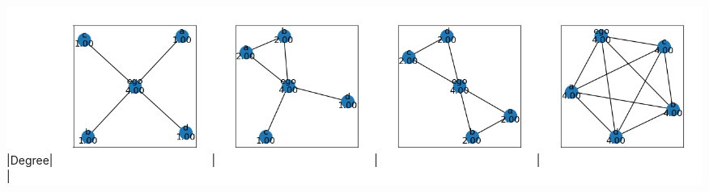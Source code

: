 |Degree|<img src="images/net-ego-abcd-degrees.png" alt="Basic001" width="196"/>|<img src="images/net-ego-abcd-ab-degrees.png" alt="Basic002" width="196"/>|<img alt="Basic003" src="images/net-ego-abcd-ab-cd-degrees.png" width="196"/>|<img alt="Basic004" src="images/net-ego-abcd-complete-degrees.png" width="196"/>|